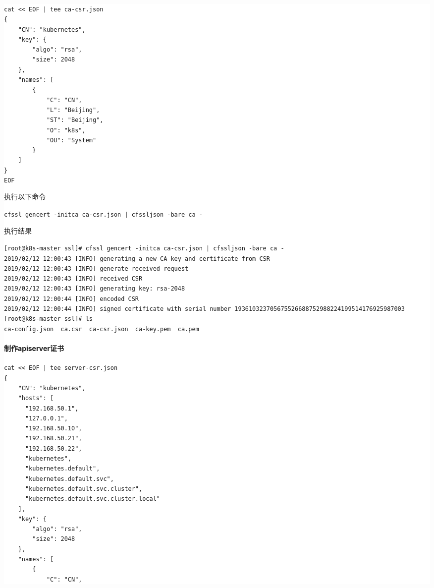 ```
cat << EOF | tee ca-csr.json
{
    "CN": "kubernetes",
    "key": {
        "algo": "rsa",
        "size": 2048
    },
    "names": [
        {
            "C": "CN",
            "L": "Beijing",
            "ST": "Beijing",
            "O": "k8s",
            "OU": "System"
        }
    ]
}
EOF
```

执行以下命令
```
cfssl gencert -initca ca-csr.json | cfssljson -bare ca -

```
执行结果
```
[root@k8s-master ssl]# cfssl gencert -initca ca-csr.json | cfssljson -bare ca -
2019/02/12 12:00:43 [INFO] generating a new CA key and certificate from CSR
2019/02/12 12:00:43 [INFO] generate received request
2019/02/12 12:00:43 [INFO] received CSR
2019/02/12 12:00:43 [INFO] generating key: rsa-2048
2019/02/12 12:00:44 [INFO] encoded CSR
2019/02/12 12:00:44 [INFO] signed certificate with serial number 193610323705675526688752988224199514176925987003
[root@k8s-master ssl]# ls
ca-config.json  ca.csr  ca-csr.json  ca-key.pem  ca.pem
```


#### 制作apiserver证书

```
cat << EOF | tee server-csr.json
{
    "CN": "kubernetes",
    "hosts": [
      "192.168.50.1",
      "127.0.0.1",
      "192.168.50.10",
      "192.168.50.21",
      "192.168.50.22",
      "kubernetes",
      "kubernetes.default",
      "kubernetes.default.svc",
      "kubernetes.default.svc.cluster",
      "kubernetes.default.svc.cluster.local"
    ],
    "key": {
        "algo": "rsa",
        "size": 2048
    },
    "names": [
        {
            "C": "CN",
```